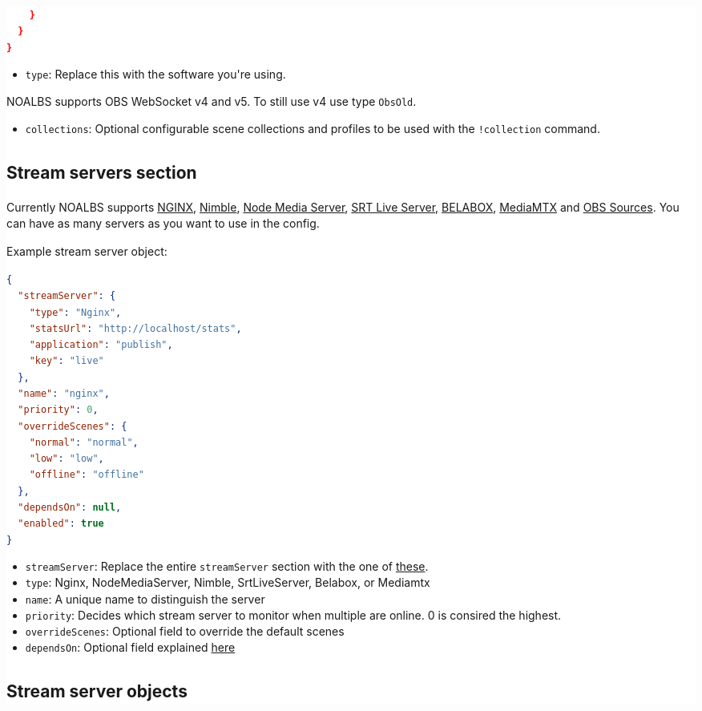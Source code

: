 ```json
    }
  }
}
```

- `type`: Replace this with the software you're using.

NOALBS supports OBS WebSocket v4 and v5. To still use v4 use type `ObsOld`.

- `collections`: Optional configurable scene collections and profiles to be used with the `!collection` command.

## Stream servers section

Currently NOALBS supports [NGINX](#using-nginx), [Nimble](#using-nimble-streamer-server-with-srt-protocol), [Node Media Server](#using-an-external-node-media-server), [SRT Live Server](#using-sls-srt-live-server), [BELABOX](#using-belabox-cloud), [MediaMTX](#using-mediamtx) and [OBS Sources](#using-an-obs-source).
You can have as many servers as you want to use in the config.

Example stream server object:

```json
{
  "streamServer": {
    "type": "Nginx",
    "statsUrl": "http://localhost/stats",
    "application": "publish",
    "key": "live"
  },
  "name": "nginx",
  "priority": 0,
  "overrideScenes": {
    "normal": "normal",
    "low": "low",
    "offline": "offline"
  },
  "dependsOn": null,
  "enabled": true
}
```

- `streamServer`: Replace the entire `streamServer` section with the one of [these](#stream-server-objects).
- `type`: Nginx, NodeMediaServer, Nimble, SrtLiveServer, Belabox, or Mediamtx
- `name`: A unique name to distinguish the server
- `priority`: Decides which stream server to monitor when multiple are online. 0 is consired the highest.
- `overrideScenes`: Optional field to override the default scenes
- `dependsOn`: Optional field explained [here](#depends-on)

## Stream server objects
